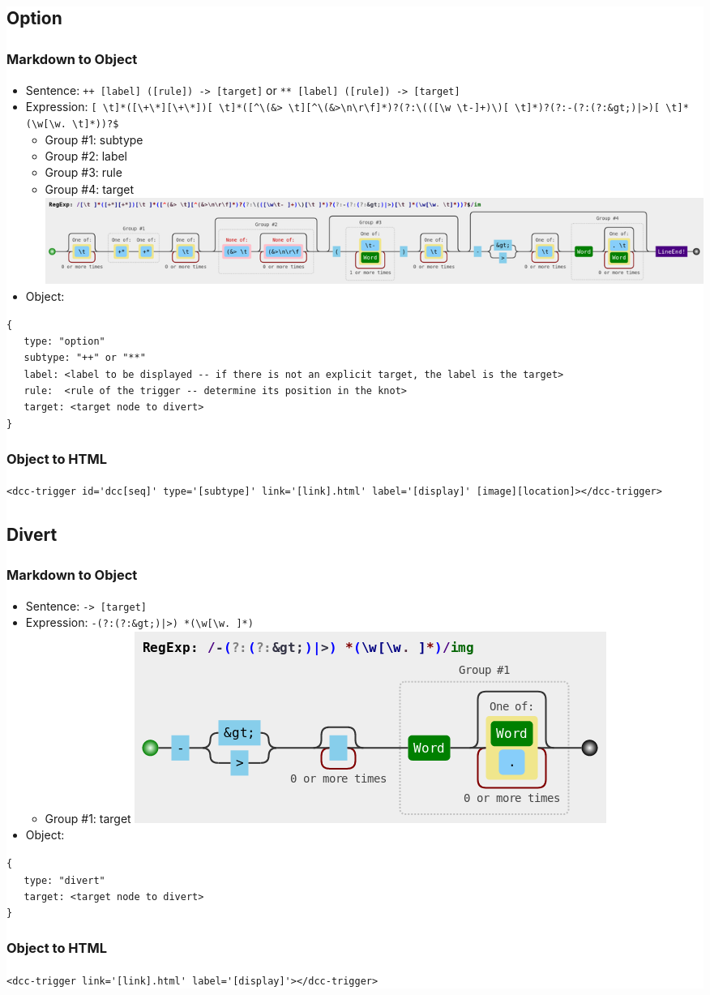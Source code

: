 ## Option
### Markdown to Object
* Sentence: `++ [label] ([rule]) -> [target]` or `** [label] ([rule]) -> [target]`
* Expression: `[ \t]*([\+\*][\+\*])[ \t]*([^\(&> \t][^\(&>\n\r\f]*)?(?:\(([\w \t-]+)\)[ \t]*)?(?:-(?:(?:&gt;)|>)[ \t]*(\w[\w. \t]*))?$`
  * Group #1: subtype
  * Group #2: label
  * Group #3: rule
  * Group #4: target
![Option Expression](expressions/option.png)
* Object:
```
{
   type: "option"
   subtype: "++" or "**"
   label: <label to be displayed -- if there is not an explicit target, the label is the target>
   rule:  <rule of the trigger -- determine its position in the knot>
   target: <target node to divert>
}
```
### Object to HTML
```
<dcc-trigger id='dcc[seq]' type='[subtype]' link='[link].html' label='[display]' [image][location]></dcc-trigger>
```

## Divert
### Markdown to Object
* Sentence: `-> [target]`
* Expression: `-(?:(?:&gt;)|>) *(\w[\w. ]*)`
  * Group #1: target
![Divert Expression](expressions/divert.png)
* Object:
```
{
   type: "divert"
   target: <target node to divert>
}
```
### Object to HTML
```
<dcc-trigger link='[link].html' label='[display]'></dcc-trigger>
```